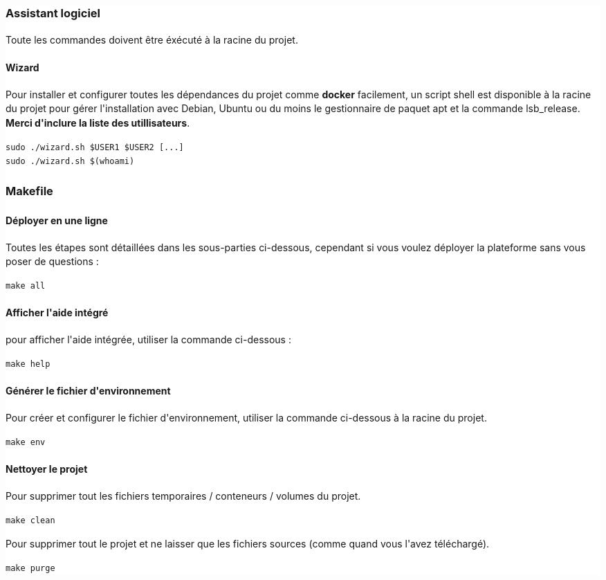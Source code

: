 ### Assistant logiciel

Toute les commandes doivent être éxécuté à la racine du projet.

#### Wizard

Pour installer et configurer toutes les dépendances du projet comme **docker** facilement, un script shell est disponible à la racine du projet pour gérer l'installation avec Debian, Ubuntu ou du moins le gestionnaire de paquet apt et la commande lsb_release. **Merci d'inclure la liste des utillisateurs**.

```shell
sudo ./wizard.sh $USER1 $USER2 [...]
sudo ./wizard.sh $(whoami)
```

### Makefile

#### Déployer en une ligne

Toutes les étapes sont détaillées dans les sous-parties ci-dessous, cependant si vous voulez déployer la plateforme sans vous poser de questions :

```shell
make all
```

#### Afficher l'aide intégré

pour afficher l'aide intégrée, utiliser la commande ci-dessous :

```shell
make help
```

#### Générer le fichier d'environnement

Pour créer et configurer le fichier d'environnement, utiliser la commande ci-dessous à la racine du projet.

```shell
make env
```

#### Nettoyer le projet

Pour supprimer tout les fichiers temporaires / conteneurs / volumes du projet.

```shell
make clean
```

Pour supprimer tout le projet et ne laisser que les fichiers sources (comme quand vous l'avez téléchargé).

```shell
make purge
```
